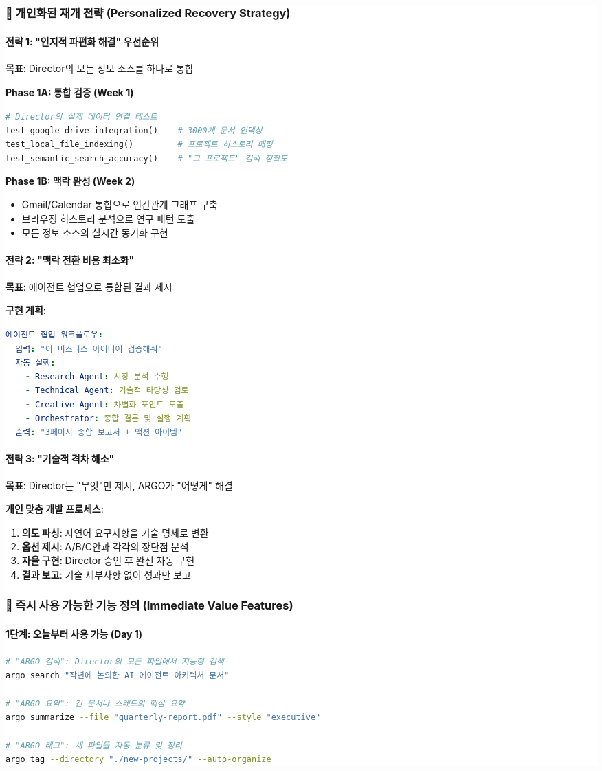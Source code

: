 ### 🎯 개인화된 재개 전략 (Personalized Recovery Strategy)

#### 전략 1: "인지적 파편화 해결" 우선순위
**목표**: Director의 모든 정보 소스를 하나로 통합

**Phase 1A: 통합 검증 (Week 1)**
```python
# Director의 실제 데이터 연결 테스트
test_google_drive_integration()    # 3000개 문서 인덱싱
test_local_file_indexing()         # 프로젝트 히스토리 매핑  
test_semantic_search_accuracy()    # "그 프로젝트" 검색 정확도
```

**Phase 1B: 맥락 완성 (Week 2)**
- Gmail/Calendar 통합으로 인간관계 그래프 구축
- 브라우징 히스토리 분석으로 연구 패턴 도출
- 모든 정보 소스의 실시간 동기화 구현

#### 전략 2: "맥락 전환 비용 최소화" 
**목표**: 에이전트 협업으로 통합된 결과 제시

**구현 계획**:
```yaml
에이전트 협업 워크플로우:
  입력: "이 비즈니스 아이디어 검증해줘"
  자동 실행:
    - Research Agent: 시장 분석 수행
    - Technical Agent: 기술적 타당성 검토
    - Creative Agent: 차별화 포인트 도출
    - Orchestrator: 종합 결론 및 실행 계획
  출력: "3페이지 종합 보고서 + 액션 아이템"
```

#### 전략 3: "기술적 격차 해소"
**목표**: Director는 "무엇"만 제시, ARGO가 "어떻게" 해결

**개인 맞춤 개발 프로세스**:
1. **의도 파싱**: 자연어 요구사항을 기술 명세로 변환
2. **옵션 제시**: A/B/C안과 각각의 장단점 분석
3. **자율 구현**: Director 승인 후 완전 자동 구현
4. **결과 보고**: 기술 세부사항 없이 성과만 보고

### 🚀 즉시 사용 가능한 기능 정의 (Immediate Value Features)

#### 1단계: 오늘부터 사용 가능 (Day 1)
```bash
# "ARGO 검색": Director의 모든 파일에서 지능형 검색
argo search "작년에 논의한 AI 에이전트 아키텍처 문서"

# "ARGO 요약": 긴 문서나 스레드의 핵심 요약
argo summarize --file "quarterly-report.pdf" --style "executive"

# "ARGO 태그": 새 파일들 자동 분류 및 정리
argo tag --directory "./new-projects/" --auto-organize
```
